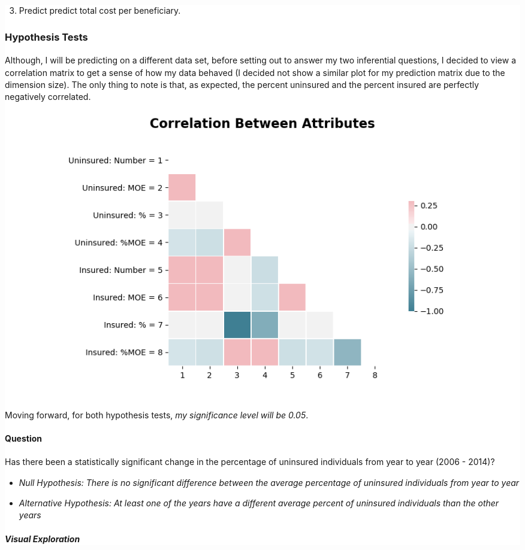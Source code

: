 3. Predict predict total cost per beneficiary.


### Hypothesis Tests

Although, I will be predicting on a different data set, before setting out to answer my two inferential questions, I decided to view a correlation matrix to get a sense of how my data behaved (I decided not show a similar plot for my prediction matrix due to the dimension size). The only thing to note is that, as expected, the percent uninsured and the percent insured are perfectly negatively correlated.

![](figures/heatmap.png)

Moving forward, for both hypothesis tests, *my significance level will be 0.05*.

#### Question

Has there been a statistically significant change in the percentage of uninsured individuals from year to year (2006 - 2014)?

* *Null Hypothesis: There is no significant difference between the average percentage of uninsured individuals from year to year*

* *Alternative Hypothesis: At least one of the years have a different average percent of uninsured individuals than the other years*

##### Visual Exploration
